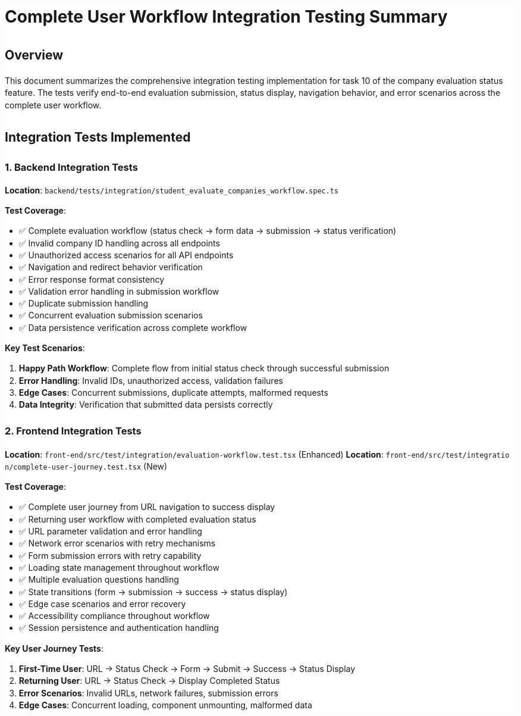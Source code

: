 # Complete User Workflow Integration Testing Summary

## Overview

This document summarizes the comprehensive integration testing implementation for task 10 of the company evaluation status feature. The tests verify end-to-end evaluation submission, status display, navigation behavior, and error scenarios across the complete user workflow.

## Integration Tests Implemented

### 1. Backend Integration Tests
**Location**: `backend/tests/integration/student_evaluate_companies_workflow.spec.ts`

**Test Coverage**:
- ✅ Complete evaluation workflow (status check → form data → submission → status verification)
- ✅ Invalid company ID handling across all endpoints
- ✅ Unauthorized access scenarios for all API endpoints
- ✅ Navigation and redirect behavior verification
- ✅ Error response format consistency
- ✅ Validation error handling in submission workflow
- ✅ Duplicate submission handling
- ✅ Concurrent evaluation submission scenarios
- ✅ Data persistence verification across complete workflow

**Key Test Scenarios**:
1. **Happy Path Workflow**: Complete flow from initial status check through successful submission
2. **Error Handling**: Invalid IDs, unauthorized access, validation failures
3. **Edge Cases**: Concurrent submissions, duplicate attempts, malformed requests
4. **Data Integrity**: Verification that submitted data persists correctly

### 2. Frontend Integration Tests
**Location**: `front-end/src/test/integration/evaluation-workflow.test.tsx` (Enhanced)
**Location**: `front-end/src/test/integration/complete-user-journey.test.tsx` (New)

**Test Coverage**:
- ✅ Complete user journey from URL navigation to success display
- ✅ Returning user workflow with completed evaluation status
- ✅ URL parameter validation and error handling
- ✅ Network error scenarios with retry mechanisms
- ✅ Form submission errors with retry capability
- ✅ Loading state management throughout workflow
- ✅ Multiple evaluation questions handling
- ✅ State transitions (form → submission → success → status display)
- ✅ Edge case scenarios and error recovery
- ✅ Accessibility compliance throughout workflow
- ✅ Session persistence and authentication handling

**Key User Journey Tests**:
1. **First-Time User**: URL → Status Check → Form → Submit → Success → Status Display
2. **Returning User**: URL → Status Check → Display Completed Status
3. **Error Scenarios**: Invalid URLs, network failures, submission errors
4. **Edge Cases**: Concurrent loading, component unmounting, malformed data
